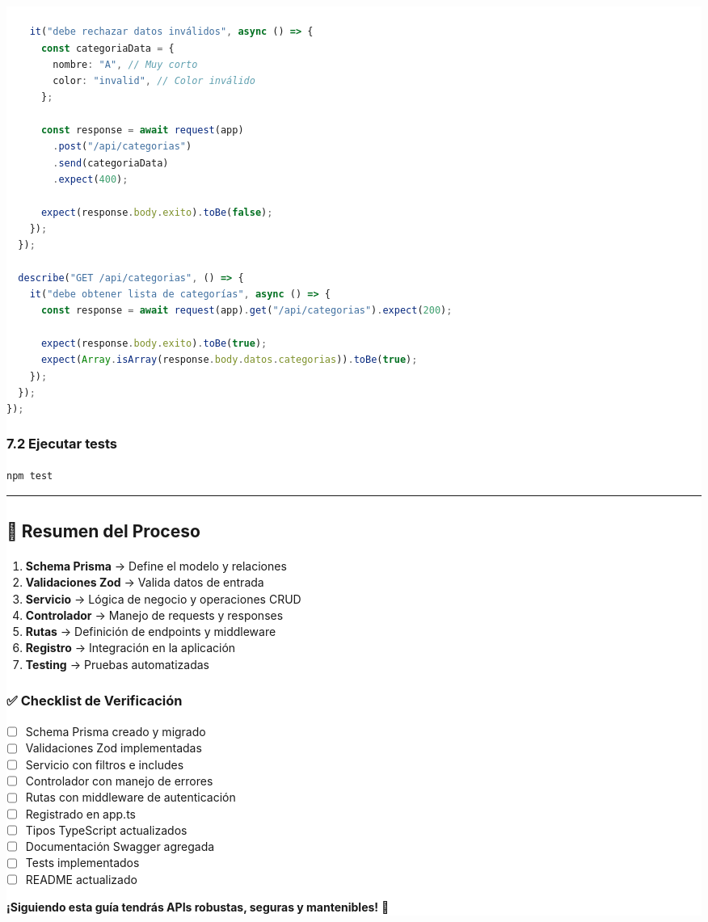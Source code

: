 ```typescript

    it("debe rechazar datos inválidos", async () => {
      const categoriaData = {
        nombre: "A", // Muy corto
        color: "invalid", // Color inválido
      };

      const response = await request(app)
        .post("/api/categorias")
        .send(categoriaData)
        .expect(400);

      expect(response.body.exito).toBe(false);
    });
  });

  describe("GET /api/categorias", () => {
    it("debe obtener lista de categorías", async () => {
      const response = await request(app).get("/api/categorias").expect(200);

      expect(response.body.exito).toBe(true);
      expect(Array.isArray(response.body.datos.categorias)).toBe(true);
    });
  });
});
```

### 7.2 Ejecutar tests

```bash
npm test
```

---

## 🚀 Resumen del Proceso

1. **Schema Prisma** → Define el modelo y relaciones
2. **Validaciones Zod** → Valida datos de entrada
3. **Servicio** → Lógica de negocio y operaciones CRUD
4. **Controlador** → Manejo de requests y responses
5. **Rutas** → Definición de endpoints y middleware
6. **Registro** → Integración en la aplicación
7. **Testing** → Pruebas automatizadas

### ✅ Checklist de Verificación

- [ ] Schema Prisma creado y migrado
- [ ] Validaciones Zod implementadas
- [ ] Servicio con filtros e includes
- [ ] Controlador con manejo de errores
- [ ] Rutas con middleware de autenticación
- [ ] Registrado en app.ts
- [ ] Tipos TypeScript actualizados
- [ ] Documentación Swagger agregada
- [ ] Tests implementados
- [ ] README actualizado

**¡Siguiendo esta guía tendrás APIs robustas, seguras y mantenibles!** 🎉
